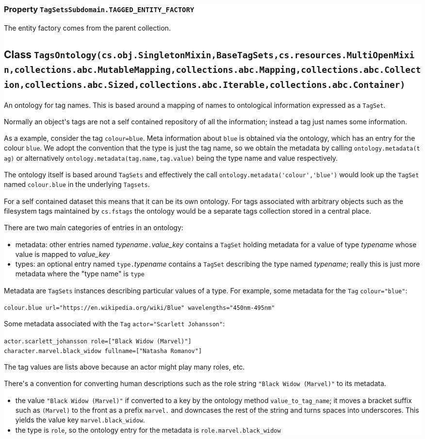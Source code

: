 ### Property `TagSetsSubdomain.TAGGED_ENTITY_FACTORY`

The entity factory comes from the parent collection.

## Class `TagsOntology(cs.obj.SingletonMixin,BaseTagSets,cs.resources.MultiOpenMixin,collections.abc.MutableMapping,collections.abc.Mapping,collections.abc.Collection,collections.abc.Sized,collections.abc.Iterable,collections.abc.Container)`

An ontology for tag names.
This is based around a mapping of names
to ontological information expressed as a `TagSet`.

Normally an object's tags are not a self contained repository of all the information;
instead a tag just names some information.

As a example, consider the tag `colour=blue`.
Meta information about `blue` is obtained via the ontology,
which has an entry for the colour `blue`.
We adopt the convention that the type is just the tag name,
so we obtain the metadata by calling `ontology.metadata(tag)`
or alternatively `ontology.metadata(tag.name,tag.value)`
being the type name and value respectively.

The ontology itself is based around `TagSets` and effectively the call
`ontology.metadata('colour','blue')`
would look up the `TagSet` named `colour.blue` in the underlying `Tagsets`.

For a self contained dataset this means that it can be its own ontology.
For tags associated with arbitrary objects
such as the filesystem tags maintained by `cs.fstags`
the ontology would be a separate tags collection stored in a central place.

There are two main categories of entries in an ontology:
* metadata: other entries named *typename*`.`*value_key*
  contains a `TagSet` holding metadata for a value of type *typename*
  whose value is mapped to *value_key*
* types: an optional entry named `type.`*typename* contains a `TagSet`
  describing the type named *typename*;
  really this is just more metadata where the "type name" is `type`

Metadata are `TagSets` instances describing particular values of a type.
For example, some metadata for the `Tag` `colour="blue"`:

    colour.blue url="https://en.wikipedia.org/wiki/Blue" wavelengths="450nm-495nm"

Some metadata associated with the `Tag` `actor="Scarlett Johansson"`:

    actor.scarlett_johansson role=["Black Widow (Marvel)"]
    character.marvel.black_widow fullname=["Natasha Romanov"]

The tag values are lists above because an actor might play many roles, etc.

There's a convention for converting human descriptions
such as the role string `"Black Widow (Marvel)"` to its metadata.
* the value `"Black Widow (Marvel)"` if converted to a key
  by the ontology method `value_to_tag_name`;
  it moves a bracket suffix such as `(Marvel)` to the front as a prefix
  `marvel.` and downcases the rest of the string and turns spaces into underscores.
  This yields the value key `marvel.black_widow`.
* the type is `role`, so the ontology entry for the metadata
  is `role.marvel.black_widow`
